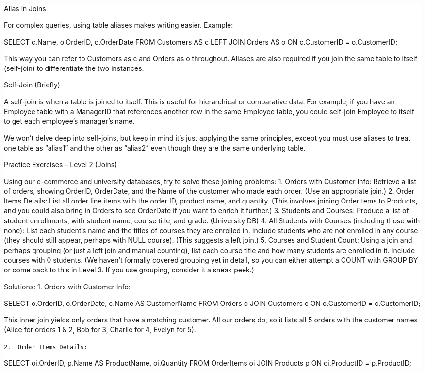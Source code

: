 Alias in Joins

For complex queries, using table aliases makes writing easier. Example:

SELECT c.Name, o.OrderID, o.OrderDate
FROM Customers AS c
LEFT JOIN Orders AS o
  ON c.CustomerID = o.CustomerID;

This way you can refer to Customers as c and Orders as o throughout. Aliases are also required if you join the same table to itself (self-join) to differentiate the two instances.

Self-Join (Briefly)

A self-join is when a table is joined to itself. This is useful for hierarchical or comparative data. For example, if you have an Employee table with a ManagerID that references another row in the same Employee table, you could self-join Employee to itself to get each employee’s manager’s name.

We won’t delve deep into self-joins, but keep in mind it’s just applying the same principles, except you must use aliases to treat one table as “alias1” and the other as “alias2” even though they are the same underlying table.

Practice Exercises – Level 2 (Joins)

Using our e-commerce and university databases, try to solve these joining problems:
	1.	Orders with Customer Info: Retrieve a list of orders, showing OrderID, OrderDate, and the Name of the customer who made each order. (Use an appropriate join.)
	2.	Order Items Details: List all order line items with the order ID, product name, and quantity. (This involves joining OrderItems to Products, and you could also bring in Orders to see OrderDate if you want to enrich it further.)
	3.	Students and Courses: Produce a list of student enrollments, with student name, course title, and grade. (University DB)
	4.	All Students with Courses (including those with none): List each student’s name and the titles of courses they are enrolled in. Include students who are not enrolled in any course (they should still appear, perhaps with NULL course). (This suggests a left join.)
	5.	Courses and Student Count: Using a join and perhaps grouping (or just a left join and manual counting), list each course title and how many students are enrolled in it. Include courses with 0 students. (We haven’t formally covered grouping yet in detail, so you can either attempt a COUNT with GROUP BY or come back to this in Level 3. If you use grouping, consider it a sneak peek.)

Solutions:
	1.	Orders with Customer Info:

SELECT o.OrderID, o.OrderDate, c.Name AS CustomerName
FROM Orders o
JOIN Customers c
  ON o.CustomerID = c.CustomerID;

This inner join yields only orders that have a matching customer. All our orders do, so it lists all 5 orders with the customer names (Alice for orders 1 & 2, Bob for 3, Charlie for 4, Evelyn for 5).

	2.	Order Items Details:

SELECT oi.OrderID, p.Name AS ProductName, oi.Quantity
FROM OrderItems oi
JOIN Products p
  ON oi.ProductID = p.ProductID;
